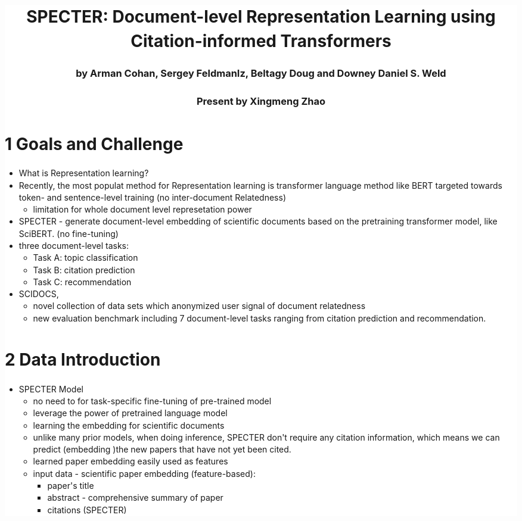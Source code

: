 # <center>SPECTER: Document-level Representation Learning using Citation-informed Transformers </center>





### <center>by Arman Cohan, Sergey FeldmanIz, Beltagy Doug and Downey Daniel S. Weld</center>

### <center>Present by Xingmeng Zhao</center>









<div style="page-break-after: always; break-after: page;"></div>

# 1 Goals and Challenge



- What is Representation learning? 
- Recently, the most populat method for Representation learning is transformer language method like BERT targeted towards token- and sentence-level training (no inter-document Relatedness)
  - limitation for whole document level represetation power
-  SPECTER - generate document-level embedding of scientific documents based on the pretraining transformer model, like SciBERT. (no fine-tuning)
- three document-level tasks: 
  - Task A: topic classification
  - Task B: citation prediction
  - Task C: recommendation
- SCIDOCS,
  - novel collection of data sets which anonymized user signal of document relatedness
  - new evaluation benchmark including 7 document-level tasks ranging from citation prediction and recommendation.



<div style="page-break-after: always; break-after: page;"></div>

# 2 Data Introduction

                              

- SPECTER Model 
  - no need to for task-specific fine-tuning of pre-trained model 
  - leverage the power of pretrained language model
  - learning the embedding for scientific documents
  - unlike many prior models, when doing inference, SPECTER don't require any citation information, which means we can predict (embedding )the new papers that have not yet been cited.
  -  learned paper embedding easily used as features 
  - input data - scientific paper embedding (feature-based): 
    - paper's title
    - abstract - comprehensive summary of paper <!--pass-->
    - citations (SPECTER)
